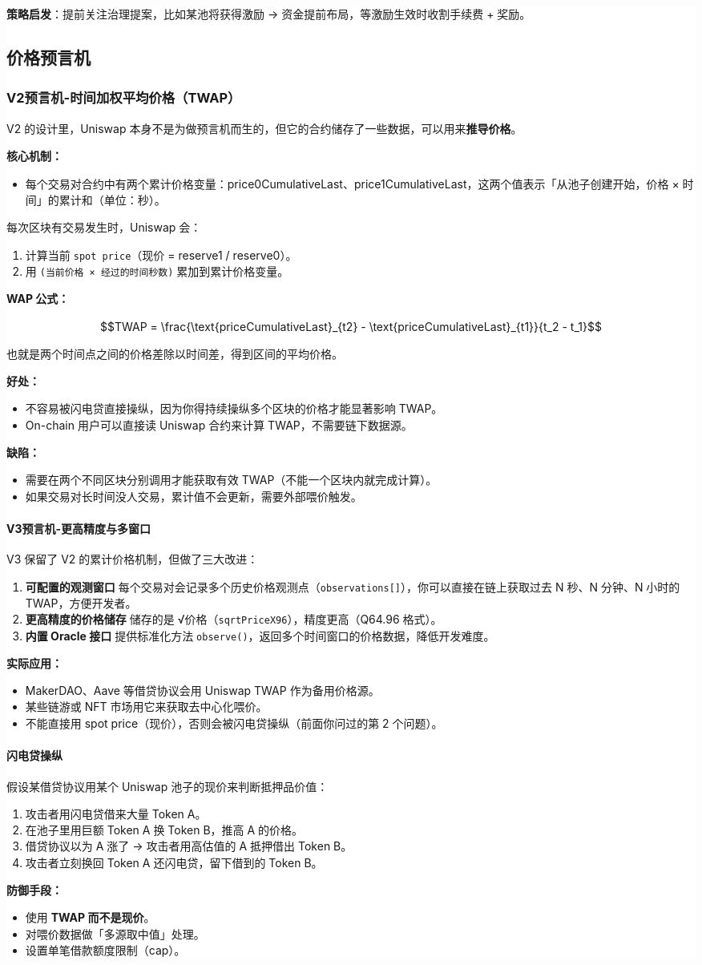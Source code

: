 **策略启发**：提前关注治理提案，比如某池将获得激励 → 资金提前布局，等激励生效时收割手续费 + 奖励。

## 价格预言机

### V2预言机-时间加权平均价格（TWAP）

V2 的设计里，Uniswap 本身不是为做预言机而生的，但它的合约储存了一些数据，可以用来**推导价格**。

**核心机制：**

- 每个交易对合约中有两个累计价格变量：price0CumulativeLast、price1CumulativeLast，这两个值表示「从池子创建开始，价格 × 时间」的累计和（单位：秒）。

每次区块有交易发生时，Uniswap 会：

1. 计算当前 `spot price`（现价 = reserve1 / reserve0）。
2. 用 `(当前价格 × 经过的时间秒数)` 累加到累计价格变量。

**WAP 公式：**

$$TWAP = \frac{\text{priceCumulativeLast}_{t2} - \text{priceCumulativeLast}_{t1}}{t_2 - t_1}$$

也就是两个时间点之间的价格差除以时间差，得到区间的平均价格。

**好处：**

- 不容易被闪电贷直接操纵，因为你得持续操纵多个区块的价格才能显著影响 TWAP。
- On-chain 用户可以直接读 Uniswap 合约来计算 TWAP，不需要链下数据源。

**缺陷：**

- 需要在两个不同区块分别调用才能获取有效 TWAP（不能一个区块内就完成计算）。
- 如果交易对长时间没人交易，累计值不会更新，需要外部喂价触发。

#### V3预言机-更高精度与多窗口

V3 保留了 V2 的累计价格机制，但做了三大改进：

1. **可配置的观测窗口** 每个交易对会记录多个历史价格观测点（`observations[]`），你可以直接在链上获取过去 N 秒、N 分钟、N 小时的 TWAP，方便开发者。
2. **更高精度的价格储存** 储存的是 √价格（`sqrtPriceX96`），精度更高（Q64.96 格式）。
3. **内置 Oracle 接口** 提供标准化方法 `observe()`，返回多个时间窗口的价格数据，降低开发难度。

**实际应用：**

- MakerDAO、Aave 等借贷协议会用 Uniswap TWAP 作为备用价格源。
- 某些链游或 NFT 市场用它来获取去中心化喂价。
- 不能直接用 spot price（现价），否则会被闪电贷操纵（前面你问过的第 2 个问题）。

#### 闪电贷操纵

假设某借贷协议用某个 Uniswap 池子的现价来判断抵押品价值：

1. 攻击者用闪电贷借来大量 Token A。
2. 在池子里用巨额 Token A 换 Token B，推高 A 的价格。
3. 借贷协议以为 A 涨了 → 攻击者用高估值的 A 抵押借出 Token B。
4. 攻击者立刻换回 Token A 还闪电贷，留下借到的 Token B。

**防御手段：**

- 使用 **TWAP 而不是现价**。
- 对喂价数据做「多源取中值」处理。
- 设置单笔借款额度限制（cap）。
